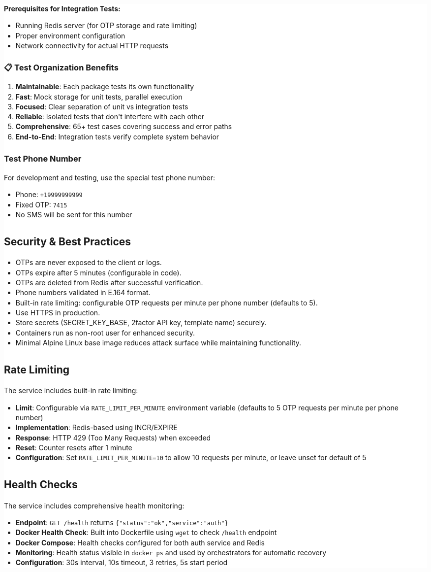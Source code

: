 **Prerequisites for Integration Tests:**
- Running Redis server (for OTP storage and rate limiting)
- Proper environment configuration
- Network connectivity for actual HTTP requests

### 📋 Test Organization Benefits

1. **Maintainable**: Each package tests its own functionality
2. **Fast**: Mock storage for unit tests, parallel execution
3. **Focused**: Clear separation of unit vs integration tests  
4. **Reliable**: Isolated tests that don't interfere with each other
5. **Comprehensive**: 65+ test cases covering success and error paths
6. **End-to-End**: Integration tests verify complete system behavior

### Test Phone Number
For development and testing, use the special test phone number:
- Phone: `+19999999999`
- Fixed OTP: `7415`
- No SMS will be sent for this number

## Security & Best Practices
- OTPs are never exposed to the client or logs.
- OTPs expire after 5 minutes (configurable in code).
- OTPs are deleted from Redis after successful verification.
- Phone numbers validated in E.164 format.
- Built-in rate limiting: configurable OTP requests per minute per phone number (defaults to 5).
- Use HTTPS in production.
- Store secrets (SECRET_KEY_BASE, 2factor API key, template name) securely.
- Containers run as non-root user for enhanced security.
- Minimal Alpine Linux base image reduces attack surface while maintaining functionality.

## Rate Limiting
The service includes built-in rate limiting:
- **Limit**: Configurable via `RATE_LIMIT_PER_MINUTE` environment variable (defaults to 5 OTP requests per minute per phone number)
- **Implementation**: Redis-based using INCR/EXPIRE
- **Response**: HTTP 429 (Too Many Requests) when exceeded
- **Reset**: Counter resets after 1 minute
- **Configuration**: Set `RATE_LIMIT_PER_MINUTE=10` to allow 10 requests per minute, or leave unset for default of 5

## Health Checks
The service includes comprehensive health monitoring:
- **Endpoint**: `GET /health` returns `{"status":"ok","service":"auth"}`
- **Docker Health Check**: Built into Dockerfile using `wget` to check `/health` endpoint
- **Docker Compose**: Health checks configured for both auth service and Redis
- **Monitoring**: Health status visible in `docker ps` and used by orchestrators for automatic recovery
- **Configuration**: 30s interval, 10s timeout, 3 retries, 5s start period
